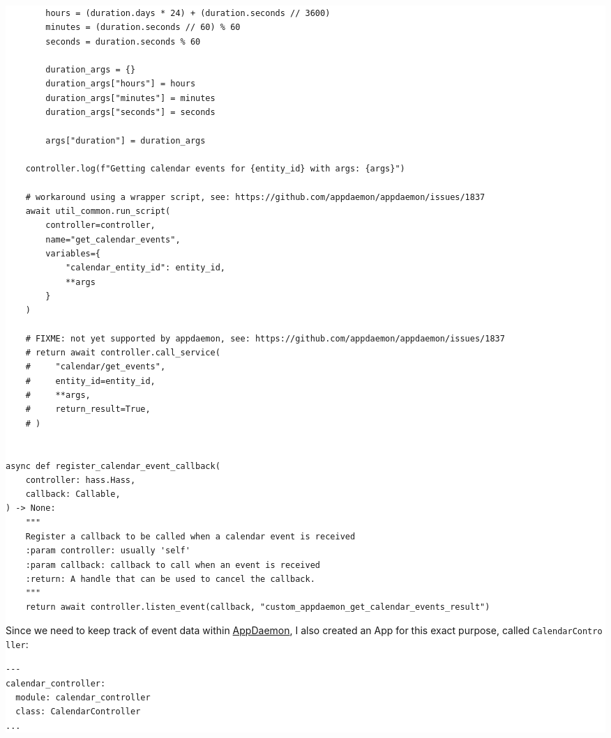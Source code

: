 ```python{3,11}[calendar_utils.py]
        hours = (duration.days * 24) + (duration.seconds // 3600)
        minutes = (duration.seconds // 60) % 60
        seconds = duration.seconds % 60

        duration_args = {}
        duration_args["hours"] = hours
        duration_args["minutes"] = minutes
        duration_args["seconds"] = seconds

        args["duration"] = duration_args

    controller.log(f"Getting calendar events for {entity_id} with args: {args}")

    # workaround using a wrapper script, see: https://github.com/appdaemon/appdaemon/issues/1837
    await util_common.run_script(
        controller=controller,
        name="get_calendar_events",
        variables={
            "calendar_entity_id": entity_id,
            **args
        }
    )

    # FIXME: not yet supported by appdaemon, see: https://github.com/appdaemon/appdaemon/issues/1837
    # return await controller.call_service(
    #     "calendar/get_events",
    #     entity_id=entity_id,
    #     **args,
    #     return_result=True,
    # )


async def register_calendar_event_callback(
    controller: hass.Hass,
    callback: Callable,
) -> None:
    """
    Register a callback to be called when a calendar event is received
    :param controller: usually 'self'
    :param callback: callback to call when an event is received
    :return: A handle that can be used to cancel the callback.
    """
    return await controller.listen_event(callback, "custom_appdaemon_get_calendar_events_result")
```

Since we need to keep track of event data within [AppDaemon][3], I also created an App for this exact purpose, called `CalendarController`:

```yaml[calendar.yaml]
---
calendar_controller:
  module: calendar_controller
  class: CalendarController
...
```


[1]: https://github.com/appdaemon/appdaemon/issues/1837
[2]: https://www.home-assistant.io/
[3]: https://github.com/appdaemon/appdaemon